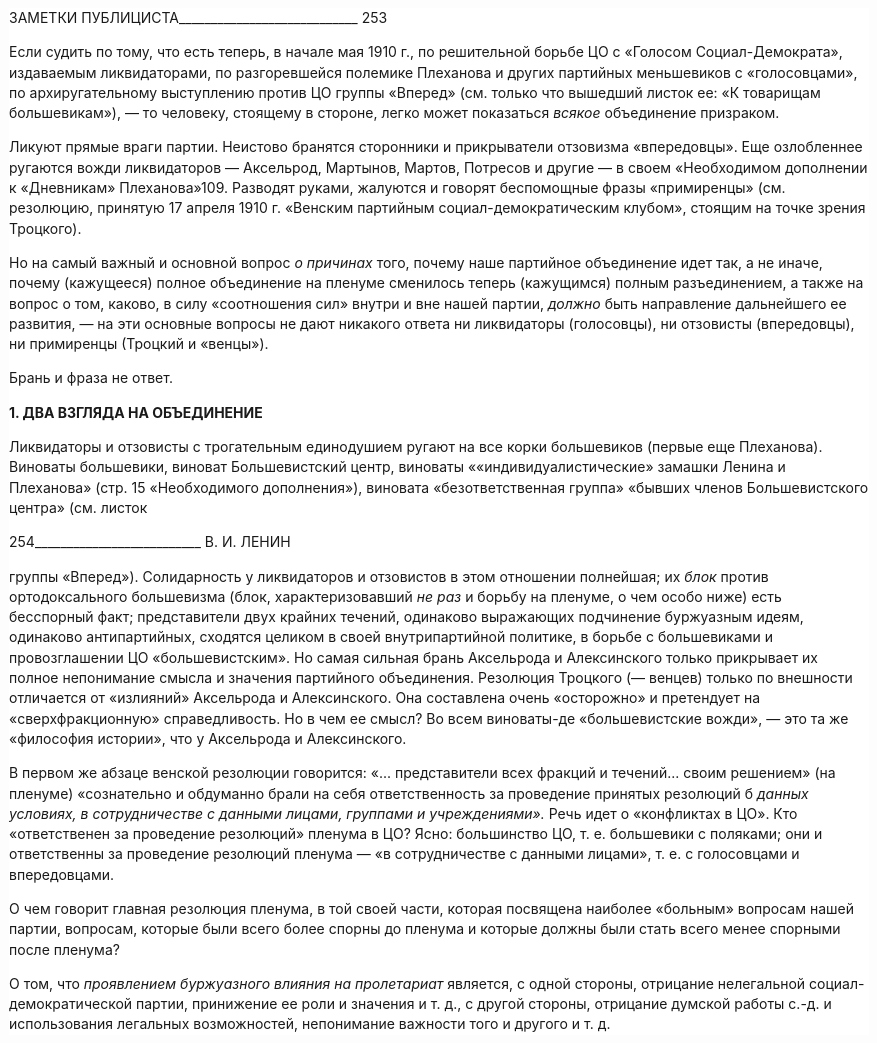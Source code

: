   

ЗАМЕТКИ ПУБЛИЦИСТА____________________________ 253

Если судить по тому, что есть теперь, в начале мая 1910 г., по решительной борьбе ЦО с «Голосом Социал-Демократа», издаваемым ликвидаторами, по разгоревшейся поле­мике Плеханова и других партийных меньшевиков с «голосовцами», по архиругатель­ному выступлению против ЦО группы «Вперед» (см. только что вышедший листок ее: «К товарищам большевикам»), — то человеку, стоящему в стороне, легко может пока­заться _всякое_ объединение призраком.

Ликуют прямые враги партии. Неистово бранятся сторонники и прикрыватели отзо­визма «впередовцы». Еще озлобленнее ругаются вожди ликвидаторов — Аксельрод, Мартынов, Мартов, Потресов и другие — в своем «Необходимом дополнении к «Днев­никам» Плеханова»109. Разводят руками, жалуются и говорят беспомощные фразы «примиренцы» (см. резолюцию, принятую 17 апреля 1910 г. «Венским партийным со­циал-демократическим клубом», стоящим на точке зрения Троцкого).

Но на самый важный и основной вопрос _о причинах_ того, почему наше партийное объединение идет так, а не иначе, почему (кажущееся) полное объединение на пленуме сменилось теперь (кажущимся) полным разъединением, а также на вопрос о том, како­во, в силу «соотношения сил» внутри и вне нашей партии, _должно_ быть направление дальнейшего ее развития, — на эти основные вопросы не дают никакого ответа ни лик­видаторы (голосовцы), ни отзовисты (впередовцы), ни примиренцы (Троцкий и «вен­цы»).

Брань и фраза не ответ.

**1. ДВА ВЗГЛЯДА НА ОБЪЕДИНЕНИЕ**

Ликвидаторы и отзовисты с трогательным единодушием ругают на все корки боль­шевиков (первые еще Плеханова). Виноваты большевики, виноват Большевистский центр, виноваты ««индивидуалистические» замашки Ленина и Плеханова» (стр. 15 «Необходимого дополнения»), виновата «безответственная группа» «бывших членов Большевистского центра» (см. листок

  

254__________________________ В. И. ЛЕНИН

группы «Вперед»). Солидарность у ликвидаторов и отзовистов в этом отношении пол­нейшая; их _блок_ против ортодоксального большевизма (блок, характеризовавший _не_ _раз_ и борьбу на пленуме, о чем особо ниже) есть бесспорный факт; представители двух крайних течений, одинаково выражающих подчинение буржуазным идеям, одинаково антипартийных, сходятся целиком в своей внутрипартийной политике, в борьбе с большевиками и провозглашении ЦО «большевистским». Но самая сильная брань Ак­сельрода и Алексинского только прикрывает их полное непонимание смысла и значе­ния партийного объединения. Резолюция Троцкого (— венцев) только по внешности отличается от «излияний» Аксельрода и Алексинского. Она составлена очень «осто­рожно» и претендует на «сверхфракционную» справедливость. Но в чем ее смысл? Во всем виноваты-де «большевистские вожди», — это та же «философия истории», что у Аксельрода и Алексинского.

В первом же абзаце венской резолюции говорится: «... представители всех фракций и течений... своим решением» (на пленуме) «сознательно и обдуманно брали на себя от­ветственность за проведение принятых резолюций б _данных условиях, в сотрудничест­ве с данными лицами, группами и учреждениями»._ Речь идет о «конфликтах в ЦО». Кто «ответственен за проведение резолюций» пленума в ЦО? Ясно: большинство ЦО, т. е. большевики с поляками; они и ответственны за проведение резолюций пленума — «в сотрудничестве с данными лицами», т. е. с голосовцами и впередовцами.

О чем говорит главная резолюция пленума, в той своей части, которая посвящена наиболее «больным» вопросам нашей партии, вопросам, которые были всего более спорны до пленума и которые должны были стать всего менее спорными после плену­ма?

О том, что _проявлением буржуазного влияния на пролетариат_ является, с одной стороны, отрицание нелегальной социал-демократической партии, принижение ее роли и значения и т. д., с другой стороны, отрицание думской работы с.-д. и использования легальных возможностей, непонимание важности того и другого и т. д.
